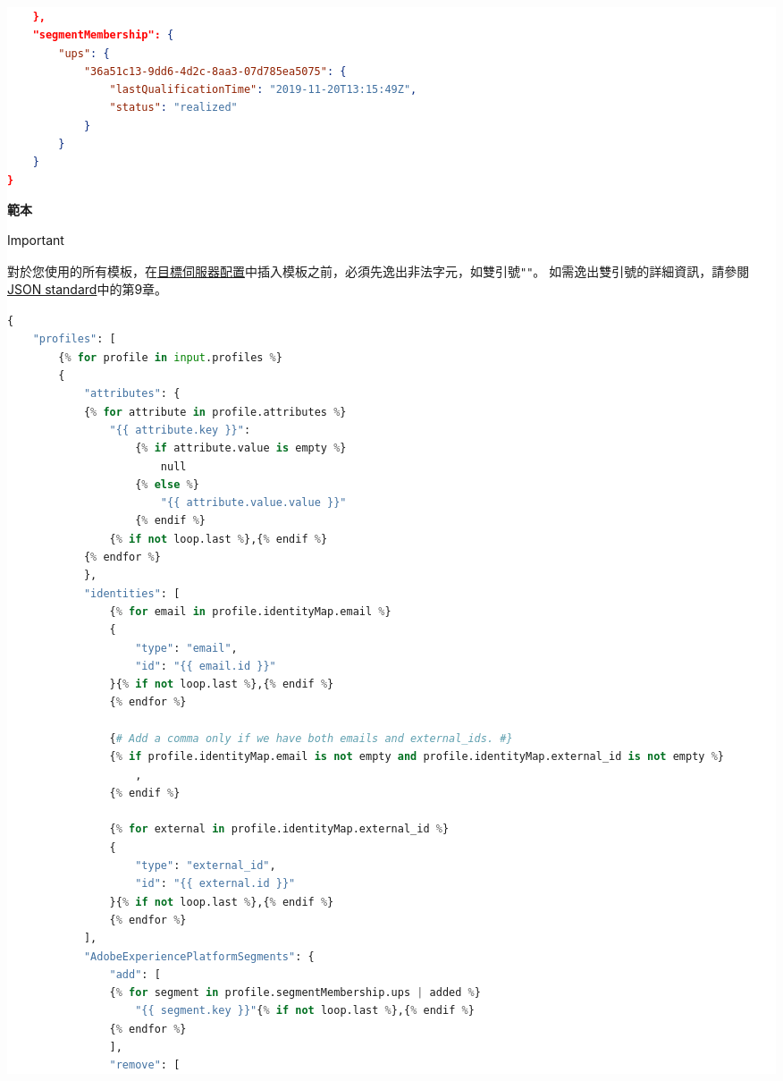 ```json
    },
    "segmentMembership": {
        "ups": {
            "36a51c13-9dd6-4d2c-8aa3-07d785ea5075": {
                "lastQualificationTime": "2019-11-20T13:15:49Z",
                "status": "realized"
            }
        }
    }
}
```

**範本**

>[!IMPORTANT]
>
>對於您使用的所有模板，在[目標伺服器配置](./server-and-template-configuration.md#template-specs)中插入模板之前，必須先逸出非法字元，如雙引號`""`。 如需逸出雙引號的詳細資訊，請參閱[JSON standard](https://www.ecma-international.org/publications-and-standards/standards/ecma-404/)中的第9章。

```python
{
    "profiles": [
        {% for profile in input.profiles %}
        {
            "attributes": {
            {% for attribute in profile.attributes %}
                "{{ attribute.key }}":
                    {% if attribute.value is empty %}
                        null
                    {% else %}
                        "{{ attribute.value.value }}"
                    {% endif %}
                {% if not loop.last %},{% endif %}
            {% endfor %}
            },
            "identities": [
                {% for email in profile.identityMap.email %}
                {
                    "type": "email",
                    "id": "{{ email.id }}"
                }{% if not loop.last %},{% endif %}
                {% endfor %}

                {# Add a comma only if we have both emails and external_ids. #}
                {% if profile.identityMap.email is not empty and profile.identityMap.external_id is not empty %}
                    ,
                {% endif %}

                {% for external in profile.identityMap.external_id %}
                {
                    "type": "external_id",
                    "id": "{{ external.id }}"
                }{% if not loop.last %},{% endif %}
                {% endfor %}
            ],
            "AdobeExperiencePlatformSegments": {
                "add": [
                {% for segment in profile.segmentMembership.ups | added %}
                    "{{ segment.key }}"{% if not loop.last %},{% endif %}
                {% endfor %}
                ],
                "remove": [
```